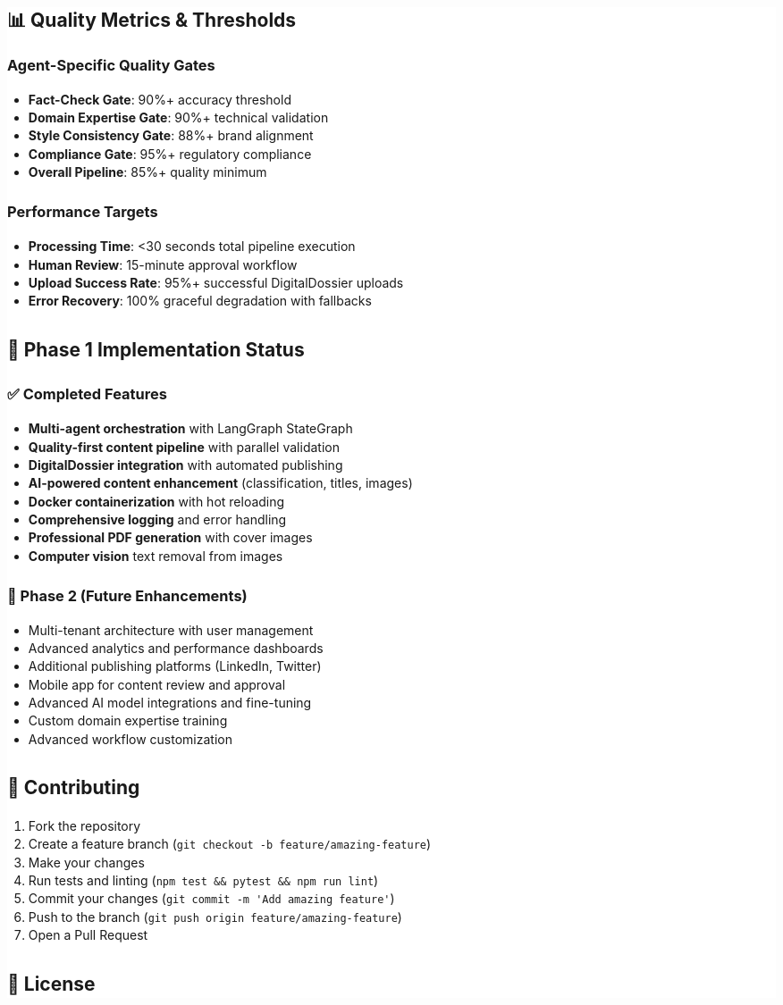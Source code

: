 ## 📊 Quality Metrics & Thresholds

### Agent-Specific Quality Gates
- **Fact-Check Gate**: 90%+ accuracy threshold
- **Domain Expertise Gate**: 90%+ technical validation
- **Style Consistency Gate**: 88%+ brand alignment
- **Compliance Gate**: 95%+ regulatory compliance
- **Overall Pipeline**: 85%+ quality minimum

### Performance Targets
- **Processing Time**: <30 seconds total pipeline execution
- **Human Review**: 15-minute approval workflow
- **Upload Success Rate**: 95%+ successful DigitalDossier uploads
- **Error Recovery**: 100% graceful degradation with fallbacks

## 🚀 Phase 1 Implementation Status

### ✅ Completed Features
- **Multi-agent orchestration** with LangGraph StateGraph
- **Quality-first content pipeline** with parallel validation
- **DigitalDossier integration** with automated publishing
- **AI-powered content enhancement** (classification, titles, images)
- **Docker containerization** with hot reloading
- **Comprehensive logging** and error handling
- **Professional PDF generation** with cover images
- **Computer vision** text removal from images

### 🔮 Phase 2 (Future Enhancements)
- Multi-tenant architecture with user management
- Advanced analytics and performance dashboards
- Additional publishing platforms (LinkedIn, Twitter)
- Mobile app for content review and approval
- Advanced AI model integrations and fine-tuning
- Custom domain expertise training
- Advanced workflow customization

## 🤝 Contributing

1. Fork the repository
2. Create a feature branch (`git checkout -b feature/amazing-feature`)
3. Make your changes
4. Run tests and linting (`npm test && pytest && npm run lint`)
5. Commit your changes (`git commit -m 'Add amazing feature'`)
6. Push to the branch (`git push origin feature/amazing-feature`)
7. Open a Pull Request

## 📄 License
